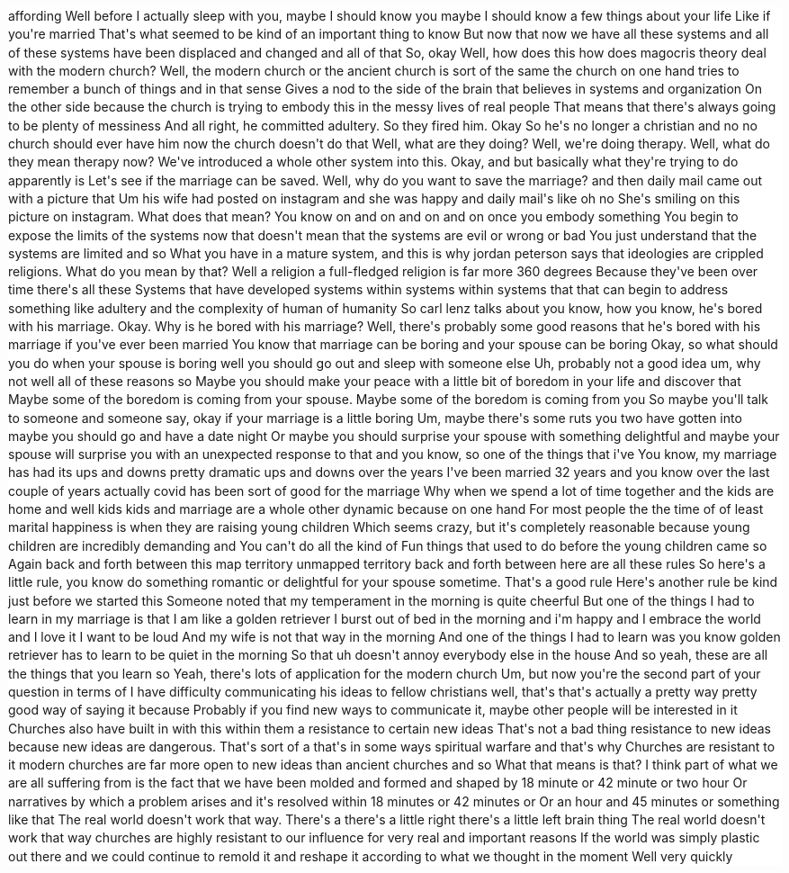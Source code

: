 affording Well before I actually sleep with you, maybe I should know you maybe I should know a few things about your life Like if you're married That's what seemed to be kind of an important thing to know But now that now we have all these systems and all of these systems have been displaced and changed and all of that So, okay Well, how does this how does magocris theory deal with the modern church? Well, the modern church or the ancient church is sort of the same the church on one hand tries to remember a bunch of things and in that sense Gives a nod to the side of the brain that believes in systems and organization On the other side because the church is trying to embody this in the messy lives of real people That means that there's always going to be plenty of messiness And all right, he committed adultery. So they fired him. Okay So he's no longer a christian and no no church should ever have him now the church doesn't do that Well, what are they doing? Well, we're doing therapy. Well, what do they mean therapy now? We've introduced a whole other system into this. Okay, and but basically what they're trying to do apparently is Let's see if the marriage can be saved. Well, why do you want to save the marriage? and then daily mail came out with a picture that Um his wife had posted on instagram and she was happy and daily mail's like oh no She's smiling on this picture on instagram. What does that mean? You know on and on and on and on once you embody something You begin to expose the limits of the systems now that doesn't mean that the systems are evil or wrong or bad You just understand that the systems are limited and so What you have in a mature system, and this is why jordan peterson says that ideologies are crippled religions. What do you mean by that? Well a religion a full-fledged religion is far more 360 degrees Because they've been over time there's all these Systems that have developed systems within systems within systems that that can begin to address something like adultery and the complexity of human of humanity So carl lenz talks about you know, how you know, he's bored with his marriage. Okay. Why is he bored with his marriage? Well, there's probably some good reasons that he's bored with his marriage if you've ever been married You know that marriage can be boring and your spouse can be boring Okay, so what should you do when your spouse is boring well you should go out and sleep with someone else Uh, probably not a good idea um, why not well all of these reasons so Maybe you should make your peace with a little bit of boredom in your life and discover that Maybe some of the boredom is coming from your spouse. Maybe some of the boredom is coming from you So maybe you'll talk to someone and someone say, okay if your marriage is a little boring Um, maybe there's some ruts you two have gotten into maybe you should go and have a date night Or maybe you should surprise your spouse with something delightful and maybe your spouse will surprise you with an unexpected response to that and you know, so one of the things that i've You know, my marriage has had its ups and downs pretty dramatic ups and downs over the years I've been married 32 years and you know over the last couple of years actually covid has been sort of good for the marriage Why when we spend a lot of time together and the kids are home and well kids kids and marriage are a whole other dynamic because on one hand For most people the the time of of least marital happiness is when they are raising young children Which seems crazy, but it's completely reasonable because young children are incredibly demanding and You can't do all the kind of Fun things that used to do before the young children came so Again back and forth between this map territory unmapped territory back and forth between here are all these rules So here's a little rule, you know do something romantic or delightful for your spouse sometime. That's a good rule Here's another rule be kind just before we started this Someone noted that my temperament in the morning is quite cheerful But one of the things I had to learn in my marriage is that I am like a golden retriever I burst out of bed in the morning and i'm happy and I embrace the world and I love it I want to be loud And my wife is not that way in the morning And one of the things I had to learn was you know golden retriever has to learn to be quiet in the morning So that uh doesn't annoy everybody else in the house And so yeah, these are all the things that you learn so Yeah, there's lots of application for the modern church Um, but now you're the second part of your question in terms of I have difficulty communicating his ideas to fellow christians well, that's that's actually a pretty way pretty good way of saying it because Probably if you find new ways to communicate it, maybe other people will be interested in it Churches also have built in with this within them a resistance to certain new ideas That's not a bad thing resistance to new ideas because new ideas are dangerous. That's sort of a that's in some ways spiritual warfare and that's why Churches are resistant to it modern churches are far more open to new ideas than ancient churches and so What that means is that? I think part of what we are all suffering from is the fact that we have been molded and formed and shaped by 18 minute or 42 minute or two hour Or narratives by which a problem arises and it's resolved within 18 minutes or 42 minutes or Or an hour and 45 minutes or something like that The real world doesn't work that way. There's a there's a little right there's a little left brain thing The real world doesn't work that way churches are highly resistant to our influence for very real and important reasons If the world was simply plastic out there and we could continue to remold it and reshape it according to what we thought in the moment Well very quickly